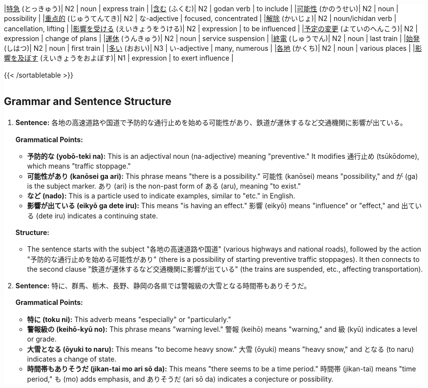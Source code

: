 |[特急](https://jisho.org/search/%E7%89%B9%E6%80%A5) (とっきゅう)| N2         | noun                  | express train                |
|[含む](https://jisho.org/search/%E5%90%AB%E3%82%80) (ふくむ)| N2         | godan verb            | to include                   |
|[可能性](https://jisho.org/search/%E5%8F%AF%E8%83%BD%E6%80%A7) (かのうせい)| N2         | noun                  | possibility                  |
|[重点的](https://jisho.org/search/%E9%87%8D%E7%82%B9%E7%9A%84) (じゅうてんてき)| N2       | な-adjective          | focused, concentrated        |
|[解除](https://jisho.org/search/%E8%A7%A3%E9%99%A4) (かいじょ)| N2         | noun/ichidan verb     | cancellation, lifting        |
|[影響を受ける](https://jisho.org/search/%E5%BD%B1%E9%9F%BF%E3%82%92%E5%8F%97%E3%81%91%E3%82%8B) (えいきょうをうける)| N2 | expression          | to be influenced             |
|[予定の変更](https://jisho.org/search/%E4%BA%88%E5%AE%9A%E3%81%AE%E5%A4%89%E6%9B%B4) (よていのへんこう)| N2 | expression            | change of plans              |
|[運休](https://jisho.org/search/%E9%81%8B%E4%BC%91) (うんきゅう)| N2         | noun                  | service suspension           |
|[終電](https://jisho.org/search/%E7%B5%82%E9%9B%BB) (しゅうでん)| N2         | noun                  | last train                   |
|[始発](https://jisho.org/search/%E5%A7%8B%E7%99%BA) (しはつ)| N2         | noun                  | first train                  |
|[多い](https://jisho.org/search/%E5%A4%9A%E3%81%84) (おおい)| N3         | い-adjective          | many, numerous               |
|[各地](https://jisho.org/search/%E5%90%84%E5%9C%B0) (かくち)| N2         | noun                  | various places               |
|[影響を及ぼす](https://jisho.org/search/%E5%BD%B1%E9%9F%BF%E3%82%92%E5%8F%8A%E3%81%BC%E3%81%99) (えいきょうをおよぼす)| N1 | expression          | to exert influence           |

{{< /sortabletable >}}


## Grammar and Sentence Structure

1. **Sentence:** 各地の高速道路や国道で予防的な通行止めを始める可能性があり、鉄道が運休するなど交通機関に影響が出ている。

   **Grammatical Points:**
   - **予防的な (yobō-teki na):** This is an adjectival noun (na-adjective) meaning "preventive." It modifies 通行止め (tsūkōdome), which means "traffic stoppage."
   - **可能性があり (kanōsei ga ari):** This phrase means "there is a possibility." 可能性 (kanōsei) means "possibility," and が (ga) is the subject marker. あり (ari) is the non-past form of ある (aru), meaning "to exist."
   - **など (nado):** This is a particle used to indicate examples, similar to "etc." in English.
   - **影響が出ている (eikyō ga dete iru):** This means "is having an effect." 影響 (eikyō) means "influence" or "effect," and 出ている (dete iru) indicates a continuing state.

   **Structure:**
   - The sentence starts with the subject "各地の高速道路や国道" (various highways and national roads), followed by the action "予防的な通行止めを始める可能性があり" (there is a possibility of starting preventive traffic stoppages). It then connects to the second clause "鉄道が運休するなど交通機関に影響が出ている" (the trains are suspended, etc., affecting transportation).

2. **Sentence:** 特に、群馬、栃木、長野、静岡の各県では警報級の大雪となる時間帯もありそうだ。

   **Grammatical Points:**
   - **特に (toku ni):** This adverb means "especially" or "particularly."
   - **警報級の (keihō-kyū no):** This phrase means "warning level." 警報 (keihō) means "warning," and 級 (kyū) indicates a level or grade.
   - **大雪となる (ōyuki to naru):** This means "to become heavy snow." 大雪 (ōyuki) means "heavy snow," and となる (to naru) indicates a change of state.
   - **時間帯もありそうだ (jikan-tai mo ari sō da):** This means "there seems to be a time period." 時間帯 (jikan-tai) means "time period," も (mo) adds emphasis, and ありそうだ (ari sō da) indicates a conjecture or possibility.

